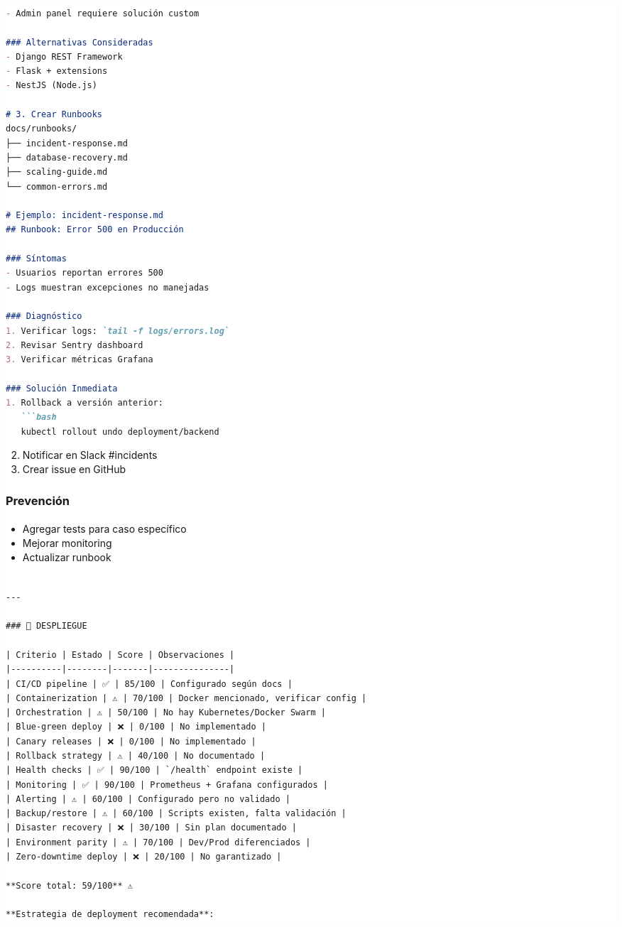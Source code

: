 ```markdown
- Admin panel requiere solución custom

### Alternativas Consideradas
- Django REST Framework
- Flask + extensions
- NestJS (Node.js)

# 3. Crear Runbooks
docs/runbooks/
├── incident-response.md
├── database-recovery.md
├── scaling-guide.md
└── common-errors.md

# Ejemplo: incident-response.md
## Runbook: Error 500 en Producción

### Síntomas
- Usuarios reportan errores 500
- Logs muestran excepciones no manejadas

### Diagnóstico
1. Verificar logs: `tail -f logs/errors.log`
2. Revisar Sentry dashboard
3. Verificar métricas Grafana

### Solución Inmediata
1. Rollback a versión anterior:
   ```bash
   kubectl rollout undo deployment/backend
   ```
2. Notificar en Slack #incidents
3. Crear issue en GitHub

### Prevención
- Agregar tests para caso específico
- Mejorar monitoring
- Actualizar runbook
```

---

### 🚀 DESPLIEGUE

| Criterio | Estado | Score | Observaciones |
|----------|--------|-------|---------------|
| CI/CD pipeline | ✅ | 85/100 | Configurado según docs |
| Containerization | ⚠️ | 70/100 | Docker mencionado, verificar config |
| Orchestration | ⚠️ | 50/100 | No hay Kubernetes/Docker Swarm |
| Blue-green deploy | ❌ | 0/100 | No implementado |
| Canary releases | ❌ | 0/100 | No implementado |
| Rollback strategy | ⚠️ | 40/100 | No documentado |
| Health checks | ✅ | 90/100 | `/health` endpoint existe |
| Monitoring | ✅ | 90/100 | Prometheus + Grafana configurados |
| Alerting | ⚠️ | 60/100 | Configurado pero no validado |
| Backup/restore | ⚠️ | 60/100 | Scripts existen, falta validación |
| Disaster recovery | ❌ | 30/100 | Sin plan documentado |
| Environment parity | ⚠️ | 70/100 | Dev/Prod diferenciados |
| Zero-downtime deploy | ❌ | 20/100 | No garantizado |

**Score total: 59/100** ⚠️

**Estrategia de deployment recomendada**:
```